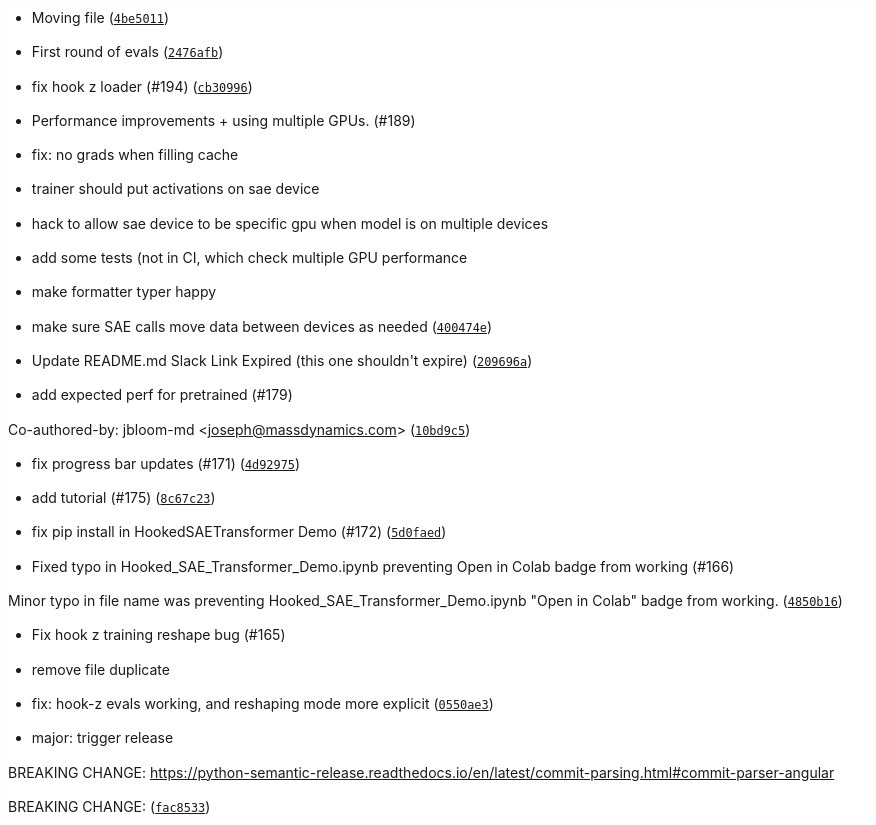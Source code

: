 * Moving file ([`4be5011`](https://github.com/Hzfinfdu/SAELens/commit/4be50115b8b2c43448557ee54ff8f0afe692d111))

* First round of evals ([`2476afb`](https://github.com/Hzfinfdu/SAELens/commit/2476afbffad41406840ebd5492c04acf90a0e62c))

* fix hook z loader (#194) ([`cb30996`](https://github.com/Hzfinfdu/SAELens/commit/cb30996cf36c80bbf6f0fd529bd27262bbce13ce))

*  Performance improvements + using multiple GPUs.  (#189)

* fix: no grads when filling cache

* trainer should put activations on sae device

* hack to allow sae device to be specific gpu when model is on multiple devices

* add some tests (not in CI, which check multiple GPU performance

* make formatter typer happy

* make sure SAE calls move data between devices as needed ([`400474e`](https://github.com/Hzfinfdu/SAELens/commit/400474eaf758d57ea4090fd08e84cbdd91d55cc4))

* Update README.md Slack Link Expired (this one shouldn&#39;t expire) ([`209696a`](https://github.com/Hzfinfdu/SAELens/commit/209696a4f74007559a650ad5357c4fd923205923))

* add expected perf for pretrained (#179)

Co-authored-by: jbloom-md &lt;joseph@massdynamics.com&gt; ([`10bd9c5`](https://github.com/Hzfinfdu/SAELens/commit/10bd9c58fd4d731bd453e49943d40f2ac01ff0fc))

* fix progress bar updates (#171) ([`4d92975`](https://github.com/Hzfinfdu/SAELens/commit/4d92975cc1aa8cd7485e73597fd52e13a0f8e44e))

* add tutorial (#175) ([`8c67c23`](https://github.com/Hzfinfdu/SAELens/commit/8c67c2355211910bc5054ba9bc140e98424fa026))

* fix pip install in HookedSAETransformer Demo (#172) ([`5d0faed`](https://github.com/Hzfinfdu/SAELens/commit/5d0faedf868d6e68035527a52ba718807e8ed196))

* Fixed typo in Hooked_SAE_Transformer_Demo.ipynb preventing Open in Colab badge from working (#166)

Minor typo in file name was preventing Hooked_SAE_Transformer_Demo.ipynb &#34;Open in Colab&#34; badge from working. ([`4850b16`](https://github.com/Hzfinfdu/SAELens/commit/4850b16a17c08ef39a8df74a5f4df5074395474b))

* Fix hook z training reshape bug (#165)

* remove file duplicate

* fix: hook-z evals working, and reshaping mode more explicit ([`0550ae3`](https://github.com/Hzfinfdu/SAELens/commit/0550ae3defe778e08a050faff5e1345aee6de1a4))

* major: trigger release

BREAKING CHANGE: https://python-semantic-release.readthedocs.io/en/latest/commit-parsing.html#commit-parser-angular

BREAKING CHANGE: ([`fac8533`](https://github.com/Hzfinfdu/SAELens/commit/fac8533be338dcacbae0045ab0d7a7396c630aa8))
